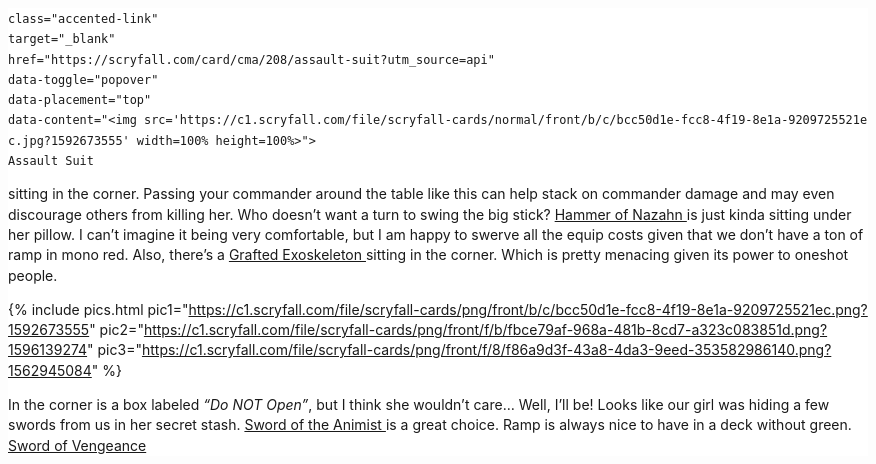 	class="accented-link"
	target="_blank"
	href="https://scryfall.com/card/cma/208/assault-suit?utm_source=api"
	data-toggle="popover"
	data-placement="top"
	data-content="<img src='https://c1.scryfall.com/file/scryfall-cards/normal/front/b/c/bcc50d1e-fcc8-4f19-8e1a-9209725521ec.jpg?1592673555' width=100% height=100%>">
	Assault Suit
</a> sitting in the corner. Passing your commander around the table like this can help stack on commander damage and may even discourage others from killing her. Who doesn’t want a turn to swing the big stick? 
<a
	class="accented-link"
	target="_blank"
	href="https://scryfall.com/card/2xm/260/hammer-of-nazahn?utm_source=api"
	data-toggle="popover"
	data-placement="top"
	data-content="<img src='https://c1.scryfall.com/file/scryfall-cards/normal/front/f/b/fbce79af-968a-481b-8cd7-a323c083851d.jpg?1596139274' width=100% height=100%>">
	Hammer of Nazahn
</a> is just kinda sitting under her pillow. I can’t imagine it being very comfortable, but I am happy to swerve all the equip costs given that we don’t have a ton of ramp in mono red. Also, there’s a 
<a
	class="accented-link"
	target="_blank"
	href="https://scryfall.com/card/td2/74/grafted-exoskeleton?utm_source=api"
	data-toggle="popover"
	data-placement="top"
	data-content="<img src='https://c1.scryfall.com/file/scryfall-cards/normal/front/f/8/f86a9d3f-43a8-4da3-9eed-353582986140.jpg?1562945084' width=100% height=100%>">
	Grafted Exoskeleton
</a> sitting in the corner. Which is pretty menacing given its power to oneshot people.

{% include pics.html 
pic1="https://c1.scryfall.com/file/scryfall-cards/png/front/b/c/bcc50d1e-fcc8-4f19-8e1a-9209725521ec.png?1592673555"
pic2="https://c1.scryfall.com/file/scryfall-cards/png/front/f/b/fbce79af-968a-481b-8cd7-a323c083851d.png?1596139274"
pic3="https://c1.scryfall.com/file/scryfall-cards/png/front/f/8/f86a9d3f-43a8-4da3-9eed-353582986140.png?1562945084"
%}
<br />

In the corner is a box labeled *“Do NOT Open”*, but I think she wouldn’t care… Well, I’ll be! Looks like our girl was hiding a few swords from us in her secret stash. 
<a
	class="accented-link"
	target="_blank"
	href="https://scryfall.com/card/c17/227/sword-of-the-animist?utm_source=api"
	data-toggle="popover"
	data-placement="top"
	data-content="<img src='https://c1.scryfall.com/file/scryfall-cards/normal/front/6/b/6b3a3944-c3e6-4710-a509-7f970cd692a2.jpg?1562611742' width=100% height=100%>">
	Sword of the Animist
</a> is a great choice. Ramp is always nice to have in a deck without green. 
<a
	class="accented-link"
	target="_blank"
	href="https://scryfall.com/card/c17/228/sword-of-vengeance?utm_source=api"
	data-toggle="popover"
	data-placement="top"
	data-content="<img src='https://c1.scryfall.com/file/scryfall-cards/normal/front/4/e/4e094012-27d8-4d71-94c5-d8b20609621c.jpg?1562608160' width=100% height=100%>">
	Sword of Vengeance